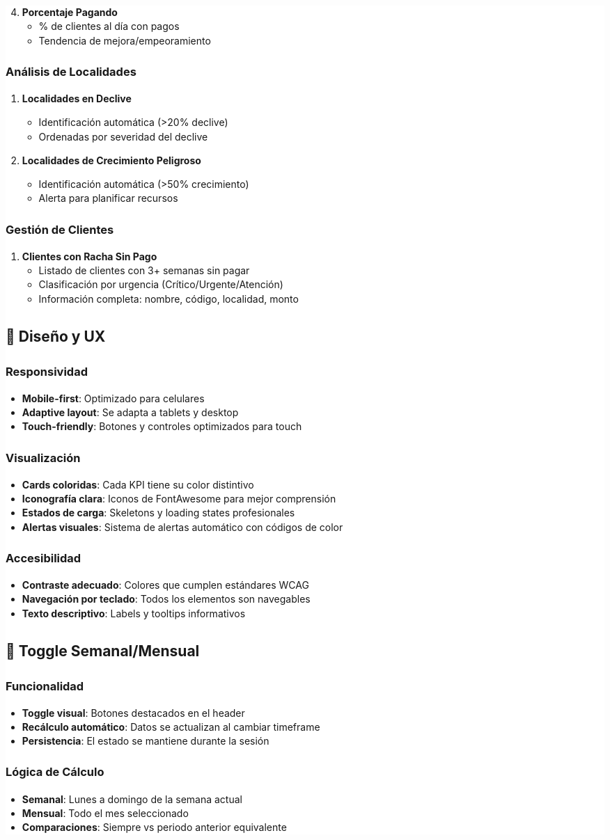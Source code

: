 4. **Porcentaje Pagando**
   - % de clientes al día con pagos
   - Tendencia de mejora/empeoramiento

### Análisis de Localidades
1. **Localidades en Declive**
   - Identificación automática (>20% declive)
   - Ordenadas por severidad del declive

2. **Localidades de Crecimiento Peligroso**
   - Identificación automática (>50% crecimiento)
   - Alerta para planificar recursos

### Gestión de Clientes
1. **Clientes con Racha Sin Pago**
   - Listado de clientes con 3+ semanas sin pagar
   - Clasificación por urgencia (Crítico/Urgente/Atención)
   - Información completa: nombre, código, localidad, monto

## 🎨 Diseño y UX

### Responsividad
- **Mobile-first**: Optimizado para celulares
- **Adaptive layout**: Se adapta a tablets y desktop
- **Touch-friendly**: Botones y controles optimizados para touch

### Visualización
- **Cards coloridas**: Cada KPI tiene su color distintivo
- **Iconografía clara**: Iconos de FontAwesome para mejor comprensión
- **Estados de carga**: Skeletons y loading states profesionales
- **Alertas visuales**: Sistema de alertas automático con códigos de color

### Accesibilidad
- **Contraste adecuado**: Colores que cumplen estándares WCAG
- **Navegación por teclado**: Todos los elementos son navegables
- **Texto descriptivo**: Labels y tooltips informativos

## 🔄 Toggle Semanal/Mensual

### Funcionalidad
- **Toggle visual**: Botones destacados en el header
- **Recálculo automático**: Datos se actualizan al cambiar timeframe
- **Persistencia**: El estado se mantiene durante la sesión

### Lógica de Cálculo
- **Semanal**: Lunes a domingo de la semana actual
- **Mensual**: Todo el mes seleccionado
- **Comparaciones**: Siempre vs periodo anterior equivalente
